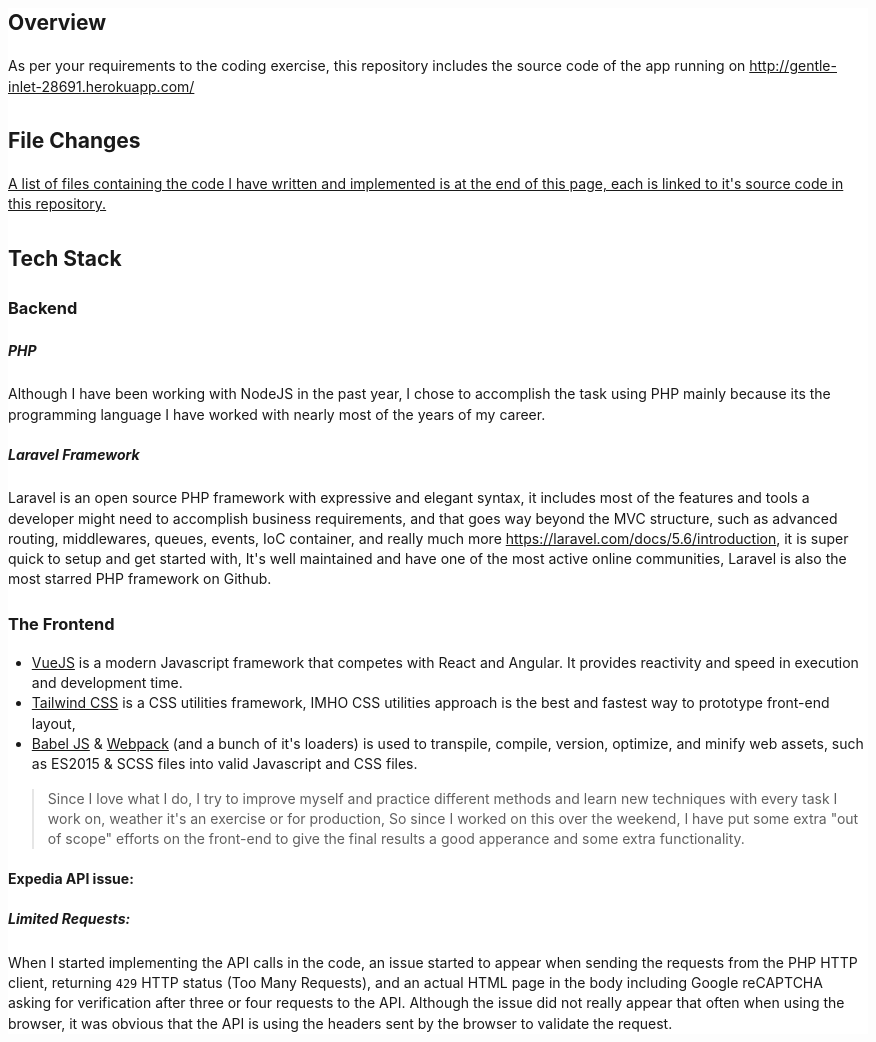## Overview

As per your requirements to the coding exercise, this repository includes the source code of the app running on http://gentle-inlet-28691.herokuapp.com/

## File Changes
[A list of files containing the code I have written and implemented is at the end of this page, each is linked to it's source code in this repository.](#file-changes-list "A list of files containing the code I have written and implemented is at the end of this page, each is linked to it's source code in this repository.")

## Tech Stack

### Backend

##### PHP

Although I have been working with NodeJS in the past year, I chose to accomplish the task using PHP mainly because its the programming language I have worked with nearly most of the years of my career. 

##### Laravel Framework
Laravel is an open source PHP framework with expressive and elegant syntax, it includes most of the features and tools a developer might need to accomplish business requirements, and that goes way beyond the MVC structure, such as advanced routing, middlewares, queues, events, IoC container, and really much more https://laravel.com/docs/5.6/introduction, it is super quick to setup and get started with, It's well maintained and have one of the most active online communities, Laravel is also the most starred PHP framework on Github.

### The Frontend

- [VueJS](https://vuejs.org/v2/guide/list.html "VueJS") is a modern Javascript framework that competes with React and Angular. It provides reactivity and speed in execution and development time.
- [Tailwind CSS](https://tailwindcss.com/ "Tailwind CSS") is a CSS utilities framework, IMHO CSS utilities approach is the best and fastest way to prototype front-end layout,
- [Babel JS](https://babeljs.io/ "Babel JS") & [Webpack](https://webpack.js.org/ "Webpack") (and a bunch of it's loaders) is used to transpile, compile, version, optimize, and minify web assets, such as ES2015 & SCSS files into valid Javascript and CSS files.

> Since I love what I do, I try to improve myself and practice different methods and learn new techniques with every task I work on, weather it's an exercise or for production, So since I worked on this over the weekend, I have put some extra "out of scope" efforts on the front-end to give the final results a good apperance and some extra functionality.


#### Expedia API issue:

##### Limited Requests:

When I started implementing the API calls in the code, an issue started to appear when sending the requests from the PHP HTTP client, returning `429` HTTP status (Too Many Requests), and an actual HTML page in the body including Google reCAPTCHA asking for verification after three or four requests to the API. Although the issue did not really appear that often when using the browser, it was obvious that the API is using the headers sent by the browser to validate the request.
